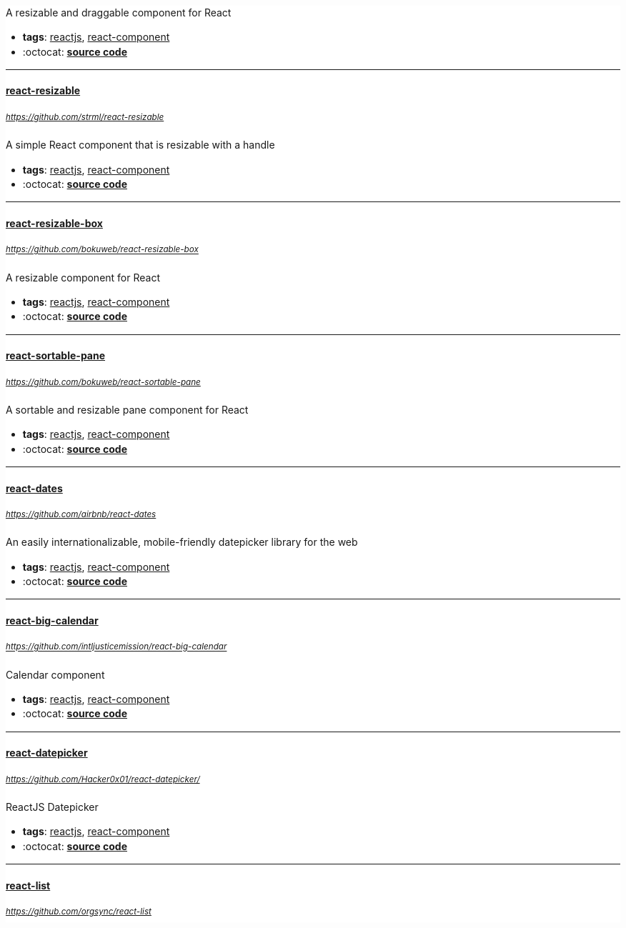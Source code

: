 A resizable and draggable component for React
* **tags**: [reactjs](../tagged/reactjs.md), [react-component](../tagged/react-component.md)
* :octocat: **[source code](https://github.com/bokuweb/react-resizable-and-movable)**
---
#### [react-resizable](https://github.com/strml/react-resizable)
_<sup>https://github.com/strml/react-resizable</sup>_

A simple React component that is resizable with a handle
* **tags**: [reactjs](../tagged/reactjs.md), [react-component](../tagged/react-component.md)
* :octocat: **[source code](https://github.com/strml/react-resizable)**
---
#### [react-resizable-box](https://github.com/bokuweb/react-resizable-box)
_<sup>https://github.com/bokuweb/react-resizable-box</sup>_

A resizable component for React
* **tags**: [reactjs](../tagged/reactjs.md), [react-component](../tagged/react-component.md)
* :octocat: **[source code](https://github.com/bokuweb/react-resizable-box)**
---
#### [react-sortable-pane](https://github.com/bokuweb/react-sortable-pane)
_<sup>https://github.com/bokuweb/react-sortable-pane</sup>_

A sortable and resizable pane component for React
* **tags**: [reactjs](../tagged/reactjs.md), [react-component](../tagged/react-component.md)
* :octocat: **[source code](https://github.com/bokuweb/react-sortable-pane)**
---
#### [react-dates](https://github.com/airbnb/react-dates)
_<sup>https://github.com/airbnb/react-dates</sup>_

An easily internationalizable, mobile-friendly datepicker library for the web
* **tags**: [reactjs](../tagged/reactjs.md), [react-component](../tagged/react-component.md)
* :octocat: **[source code](https://github.com/airbnb/react-dates)**
---
#### [react-big-calendar](https://github.com/intljusticemission/react-big-calendar)
_<sup>https://github.com/intljusticemission/react-big-calendar</sup>_

Calendar component
* **tags**: [reactjs](../tagged/reactjs.md), [react-component](../tagged/react-component.md)
* :octocat: **[source code](https://github.com/intljusticemission/react-big-calendar)**
---
#### [react-datepicker](https://github.com/Hacker0x01/react-datepicker/)
_<sup>https://github.com/Hacker0x01/react-datepicker/</sup>_

ReactJS Datepicker
* **tags**: [reactjs](../tagged/reactjs.md), [react-component](../tagged/react-component.md)
* :octocat: **[source code](https://github.com/Hacker0x01/react-datepicker/)**
---
#### [react-list](https://github.com/orgsync/react-list)
_<sup>https://github.com/orgsync/react-list</sup>_
